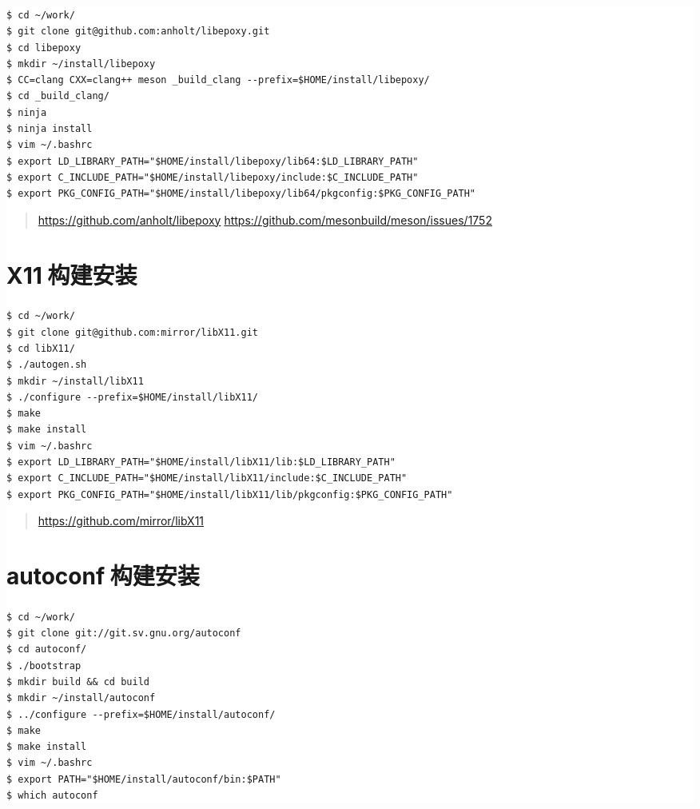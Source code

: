 ```
$ cd ~/work/
$ git clone git@github.com:anholt/libepoxy.git
$ cd libepoxy
$ mkdir ~/install/libepoxy
$ CC=clang CXX=clang++ meson _build_clang --prefix=$HOME/install/libepoxy/
$ cd _build_clang/
$ ninja
$ ninja install
$ vim ~/.bashrc
$ export LD_LIBRARY_PATH="$HOME/install/libepoxy/lib64:$LD_LIBRARY_PATH"
$ export C_INCLUDE_PATH="$HOME/install/libepoxy/include:$C_INCLUDE_PATH"
$ export PKG_CONFIG_PATH="$HOME/install/libepoxy/lib64/pkgconfig:$PKG_CONFIG_PATH"
```

> https://github.com/anholt/libepoxy
> https://github.com/mesonbuild/meson/issues/1752

# X11 构建安装

```
$ cd ~/work/
$ git clone git@github.com:mirror/libX11.git
$ cd libX11/
$ ./autogen.sh
$ mkdir ~/install/libX11
$ ./configure --prefix=$HOME/install/libX11/
$ make
$ make install
$ vim ~/.bashrc 
$ export LD_LIBRARY_PATH="$HOME/install/libX11/lib:$LD_LIBRARY_PATH"
$ export C_INCLUDE_PATH="$HOME/install/libX11/include:$C_INCLUDE_PATH"
$ export PKG_CONFIG_PATH="$HOME/install/libX11/lib/pkgconfig:$PKG_CONFIG_PATH"

```

> https://github.com/mirror/libX11

# autoconf 构建安装

```
$ cd ~/work/
$ git clone git://git.sv.gnu.org/autoconf
$ cd autoconf/
$ ./bootstrap
$ mkdir build && cd build
$ mkdir ~/install/autoconf
$ ../configure --prefix=$HOME/install/autoconf/
$ make
$ make install
$ vim ~/.bashrc
$ export PATH="$HOME/install/autoconf/bin:$PATH"
$ which autoconf
```
